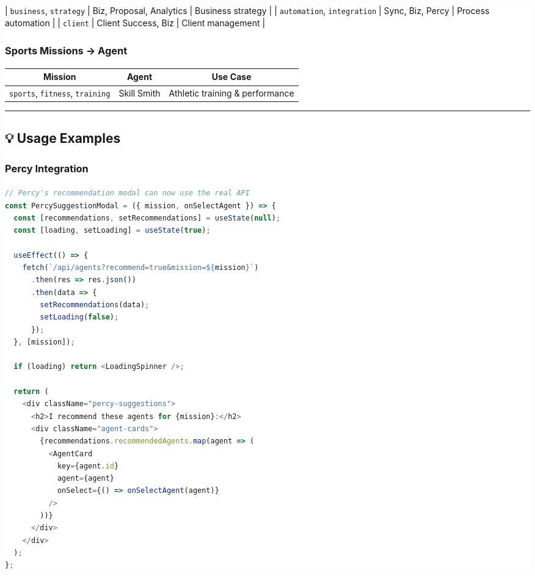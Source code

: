 | `business`, `strategy` | Biz, Proposal, Analytics | Business strategy |
| `automation`, `integration` | Sync, Biz, Percy | Process automation |
| `client` | Client Success, Biz | Client management |

### Sports Missions → Agent

| Mission | Agent | Use Case |
|---------|-------|----------|
| `sports`, `fitness`, `training` | Skill Smith | Athletic training & performance |

---

## 💡 Usage Examples

### Percy Integration

```typescript
// Percy's recommendation modal can now use the real API
const PercySuggestionModal = ({ mission, onSelectAgent }) => {
  const [recommendations, setRecommendations] = useState(null);
  const [loading, setLoading] = useState(true);
  
  useEffect(() => {
    fetch(`/api/agents?recommend=true&mission=${mission}`)
      .then(res => res.json())
      .then(data => {
        setRecommendations(data);
        setLoading(false);
      });
  }, [mission]);
  
  if (loading) return <LoadingSpinner />;
  
  return (
    <div className="percy-suggestions">
      <h2>I recommend these agents for {mission}:</h2>
      <div className="agent-cards">
        {recommendations.recommendedAgents.map(agent => (
          <AgentCard 
            key={agent.id}
            agent={agent}
            onSelect={() => onSelectAgent(agent)}
          />
        ))}
      </div>
    </div>
  );
};
```
